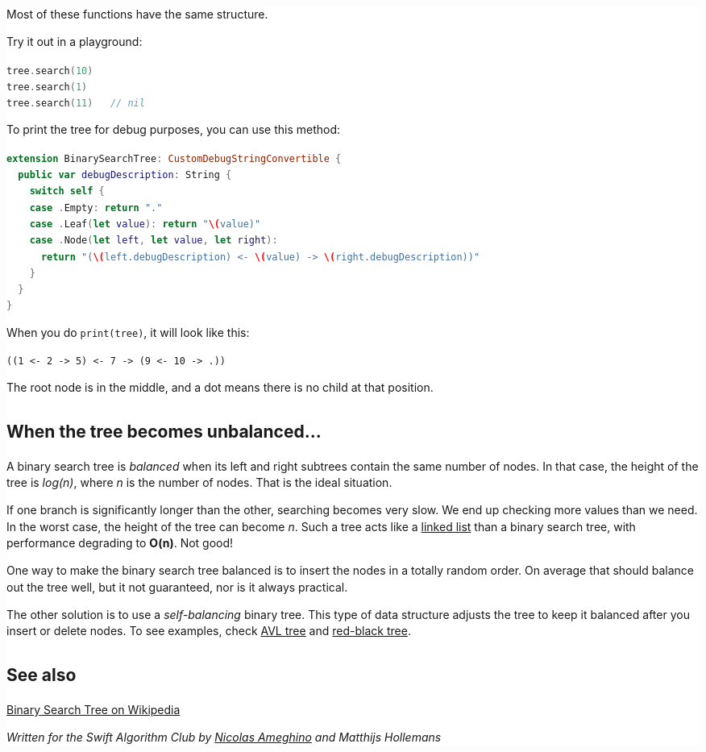 Most of these functions have the same structure.

Try it out in a playground:

```swift
tree.search(10)
tree.search(1)
tree.search(11)   // nil
```

To print the tree for debug purposes, you can use this method:

```swift
extension BinarySearchTree: CustomDebugStringConvertible {
  public var debugDescription: String {
    switch self {
    case .Empty: return "."
    case .Leaf(let value): return "\(value)"
    case .Node(let left, let value, let right):
      return "(\(left.debugDescription) <- \(value) -> \(right.debugDescription))"
    }
  }
}
```

When you do `print(tree)`, it will look like this:

	((1 <- 2 -> 5) <- 7 -> (9 <- 10 -> .))

The root node is in the middle, and a dot means there is no child at that position.

## When the tree becomes unbalanced...

A binary search tree is *balanced* when its left and right subtrees contain the same number of nodes. In that case, the height of the tree is *log(n)*, where *n* is the number of nodes. That is the ideal situation.

If one branch is significantly longer than the other, searching becomes very slow. We end up checking more values than we need. In the worst case, the height of the tree can become *n*. Such a tree acts like a [linked list](../Linked%20List/) than a binary search tree, with performance degrading to **O(n)**. Not good!

One way to make the binary search tree balanced is to insert the nodes in a totally random order. On average that should balance out the tree well, but it not guaranteed, nor is it always practical.

The other solution is to use a *self-balancing* binary tree. This type of data structure adjusts the tree to keep it balanced after you insert or delete nodes. To see examples, check [AVL tree](../AVL%20Tree) and [red-black tree](../Red-Black%20Tree).

## See also

[Binary Search Tree on Wikipedia](https://en.wikipedia.org/wiki/Binary_search_tree)

*Written for the Swift Algorithm Club by [Nicolas Ameghino](http://www.github.com/nameghino) and Matthijs Hollemans*
